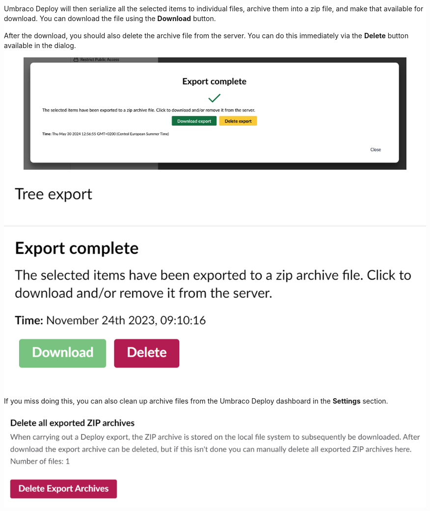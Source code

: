 Umbraco Deploy will then serialize all the selected items to individual files, archive them into a zip file, and make that available for download. You can download the file using the **Download** button.

After the download, you should also delete the archive file from the server. You can do this immediately via the **Delete** button available in the dialog.

<figure><img src="../.gitbook/assets/image (3).png" alt=""><figcaption></figcaption></figure>

![Export dialog complete](../../../10/umbraco-deploy/deployment-workflow/images/export-dialog-complete.png)

If you miss doing this, you can also clean up archive files from the Umbraco Deploy dashboard in the **Settings** section.

![Delete exports](../../../10/umbraco-deploy/deployment-workflow/images/delete-exports.png)
